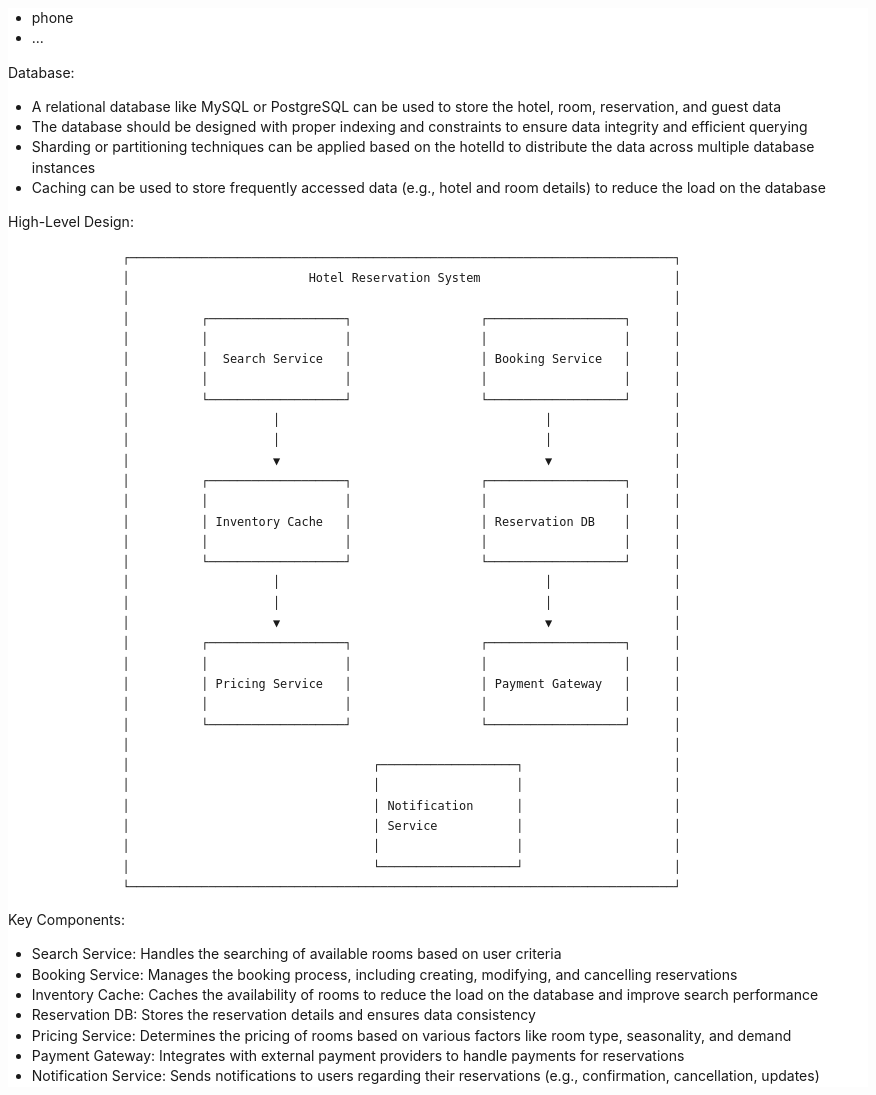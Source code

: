   - phone
  - ...

Database:
- A relational database like MySQL or PostgreSQL can be used to store the hotel, room, reservation, and guest data
- The database should be designed with proper indexing and constraints to ensure data integrity and efficient querying
- Sharding or partitioning techniques can be applied based on the hotelId to distribute the data across multiple database instances
- Caching can be used to store frequently accessed data (e.g., hotel and room details) to reduce the load on the database

High-Level Design:

```
                ┌────────────────────────────────────────────────────────────────────────────┐
                │                         Hotel Reservation System                           │
                │                                                                            │
                │          ┌───────────────────┐                  ┌───────────────────┐      │
                │          │                   │                  │                   │      │
                │          │  Search Service   │                  │ Booking Service   │      │
                │          │                   │                  │                   │      │
                │          └───────────────────┘                  └───────────────────┘      │
                │                    │                                     │                 │
                │                    │                                     │                 │
                │                    ▼                                     ▼                 │
                │          ┌───────────────────┐                  ┌───────────────────┐      │
                │          │                   │                  │                   │      │
                │          │ Inventory Cache   │                  │ Reservation DB    │      │
                │          │                   │                  │                   │      │
                │          └───────────────────┘                  └───────────────────┘      │
                │                    │                                     │                 │
                │                    │                                     │                 │
                │                    ▼                                     ▼                 │
                │          ┌───────────────────┐                  ┌───────────────────┐      │
                │          │                   │                  │                   │      │
                │          │ Pricing Service   │                  │ Payment Gateway   │      │
                │          │                   │                  │                   │      │
                │          └───────────────────┘                  └───────────────────┘      │
                │                                                                            │
                │                                  ┌───────────────────┐                     │
                │                                  │                   │                     │
                │                                  │ Notification      │                     │
                │                                  │ Service           │                     │
                │                                  │                   │                     │
                │                                  └───────────────────┘                     │
                └────────────────────────────────────────────────────────────────────────────┘
```

Key Components:
- Search Service: Handles the searching of available rooms based on user criteria
- Booking Service: Manages the booking process, including creating, modifying, and cancelling reservations
- Inventory Cache: Caches the availability of rooms to reduce the load on the database and improve search performance
- Reservation DB: Stores the reservation details and ensures data consistency
- Pricing Service: Determines the pricing of rooms based on various factors like room type, seasonality, and demand
- Payment Gateway: Integrates with external payment providers to handle payments for reservations
- Notification Service: Sends notifications to users regarding their reservations (e.g., confirmation, cancellation, updates)
